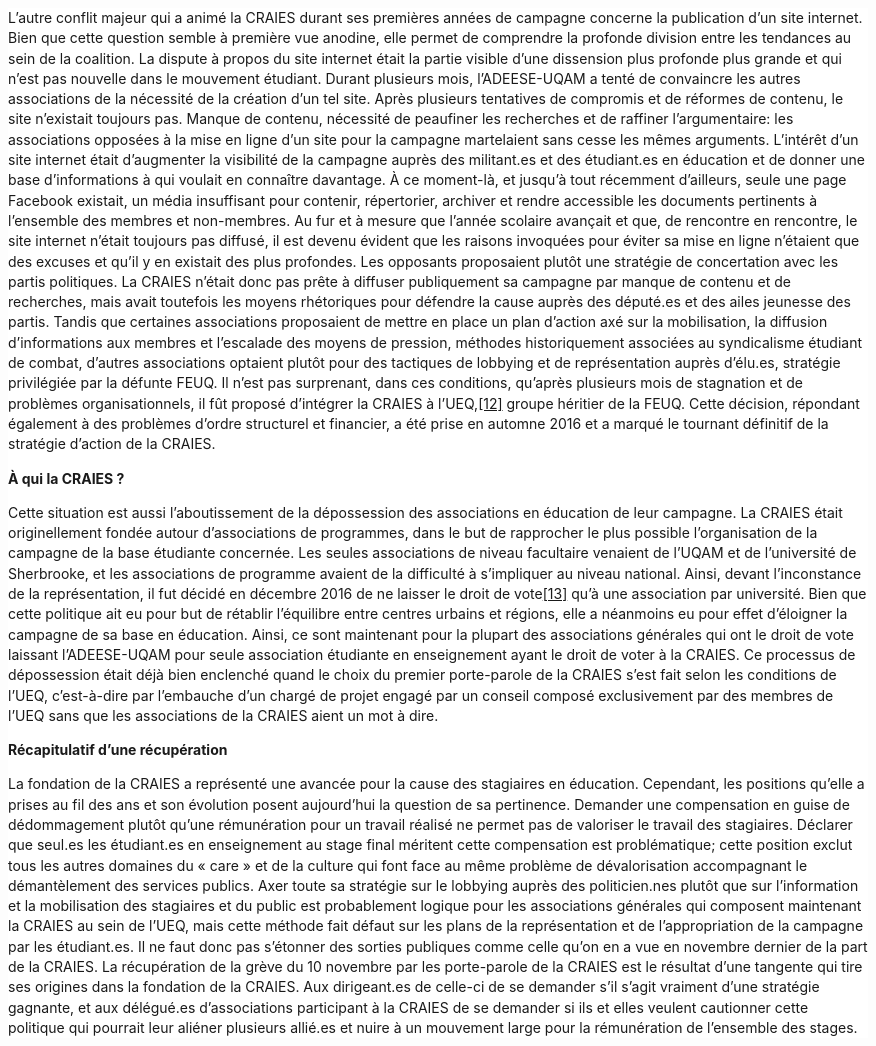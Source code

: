 L’autre conflit majeur qui a animé la CRAIES durant ses premières années de campagne concerne la publication d’un site internet. Bien que cette question semble à première vue anodine, elle permet de comprendre la profonde division entre les tendances au sein de la coalition. La dispute à propos du site internet était la partie visible d’une dissension plus profonde plus grande et qui n’est pas nouvelle dans le mouvement étudiant. Durant plusieurs mois, l’ADEESE-UQAM a tenté de convaincre les autres associations de la nécessité de la création d’un tel site. Après plusieurs tentatives de compromis et de réformes de contenu, le site n’existait toujours pas. Manque de contenu, nécessité de peaufiner les recherches et de raffiner l’argumentaire: les associations opposées à la mise en ligne d’un site pour la campagne martelaient sans cesse les mêmes arguments. L’intérêt d’un site internet était d’augmenter la visibilité de la campagne auprès des militant.es et des étudiant.es en éducation et de donner une base d’informations à qui voulait en connaître davantage. À ce moment-là, et jusqu’à tout récemment d’ailleurs, seule une page Facebook existait, un média insuffisant pour contenir, répertorier, archiver et rendre accessible les documents pertinents à l’ensemble des membres et non-membres. Au fur et à mesure que l’année scolaire avançait et que, de rencontre en rencontre, le site internet n’était toujours pas diffusé, il est devenu évident que les raisons invoquées pour éviter sa mise en ligne n’étaient que des excuses et qu’il y en existait des plus profondes. Les opposants proposaient plutôt une stratégie de concertation avec les partis politiques. La CRAIES n’était donc pas prête à diffuser publiquement sa campagne par manque de contenu et de recherches, mais avait toutefois les moyens rhétoriques pour défendre la cause auprès des député.es et des ailes jeunesse des partis. Tandis que certaines associations proposaient de mettre en place un plan d’action axé sur la mobilisation, la diffusion d’informations aux membres et l’escalade des moyens de pression, méthodes historiquement associées au syndicalisme étudiant de combat, d’autres associations optaient plutôt pour des tactiques de lobbying et de représentation auprès d’élu.es, stratégie privilégiée par la défunte FEUQ. Il n’est pas surprenant, dans ces conditions, qu’après plusieurs mois de stagnation et de problèmes organisationnels, il fût proposé d’intégrer la CRAIES à l’UEQ,[\[12\]](#fn12) groupe héritier de la FEUQ. Cette décision, répondant également à des problèmes d’ordre structurel et financier, a été prise en automne 2016 et a marqué le tournant définitif de la stratégie d’action de la CRAIES.

**À qui la CRAIES ?**

Cette situation est aussi l’aboutissement de la dépossession des associations en éducation de leur campagne. La CRAIES était originellement fondée autour d’associations de programmes, dans le but de rapprocher le plus possible l’organisation de la campagne de la base étudiante concernée. Les seules associations de niveau facultaire venaient de l’UQAM et de l’université de Sherbrooke, et les associations de programme avaient de la difficulté à s’impliquer au niveau national. Ainsi, devant l’inconstance de la représentation, il fut décidé en décembre 2016 de ne laisser le droit de vote[\[13\]](#fn13) qu’à une association par université. Bien que cette politique ait eu pour but de rétablir l’équilibre entre centres urbains et régions, elle a néanmoins eu pour effet d’éloigner la campagne de sa base en éducation. Ainsi, ce sont maintenant pour la plupart des associations générales qui ont le droit de vote laissant l’ADEESE-UQAM pour seule association étudiante en enseignement ayant le droit de voter à la CRAIES. Ce processus de dépossession était déjà bien enclenché quand le choix du premier porte-parole de la CRAIES s’est fait selon les conditions de l’UEQ, c’est-à-dire par l’embauche d’un chargé de projet engagé par un conseil composé exclusivement par des membres de l’UEQ sans que les associations de la CRAIES aient un mot à dire.

**Récapitulatif d’une récupération**

La fondation de la CRAIES a représenté une avancée pour la cause des stagiaires en éducation. Cependant, les positions qu’elle a prises au fil des ans et son évolution posent aujourd’hui la question de sa pertinence. Demander une compensation en guise de dédommagement plutôt qu’une rémunération pour un travail réalisé ne permet pas de valoriser le travail des stagiaires. Déclarer que seul.es les étudiant.es en enseignement au stage final méritent cette compensation est problématique; cette position exclut tous les autres domaines du « care » et de la culture qui font face au même problème de dévalorisation accompagnant le démantèlement des services publics. Axer toute sa stratégie sur le lobbying auprès des politicien.nes plutôt que sur l’information et la mobilisation des stagiaires et du public est probablement logique pour les associations générales qui composent maintenant la CRAIES au sein de l’UEQ, mais cette méthode fait défaut sur les plans de la représentation et de l’appropriation de la campagne par les étudiant.es. Il ne faut donc pas s’étonner des sorties publiques comme celle qu’on en a vue en novembre dernier de la part de la CRAIES. La récupération de la grève du 10 novembre par les porte-parole de la CRAIES est le résultat d’une tangente qui tire ses origines dans la fondation de la CRAIES. Aux dirigeant.es de celle-ci de se demander s’il s’agit vraiment d’une stratégie gagnante, et aux délégué.es d’associations participant à la CRAIES de se demander si ils et elles veulent cautionner cette politique qui pourrait leur aliéner plusieurs allié.es et nuire à un mouvement large pour la rémunération de l’ensemble des stages.

